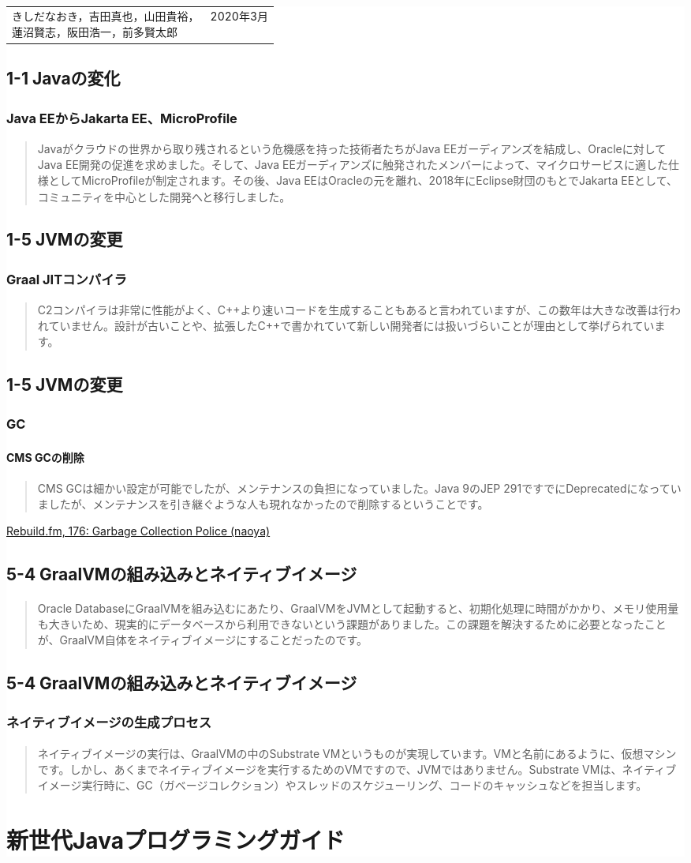 |                                                                       |           |
|-----------------------------------------------------------------------|-----------|
| きしだなおき，吉田真也，山田貴裕，<br/>蓮沼賢志，阪田浩一，前多賢太郎 | 2020年3月 |



## 1-1 Javaの変化
### Java EEからJakarta EE、MicroProfile

> Javaがクラウドの世界から取り残されるという危機感を持った技術者たちがJava EEガーディアンズを結成し、Oracleに対してJava EE開発の促進を求めました。そして、Java EEガーディアンズに触発されたメンバーによって、マイクロサービスに適した仕様としてMicroProfileが制定されます。その後、Java EEはOracleの元を離れ、2018年にEclipse財団のもとでJakarta EEとして、コミュニティを中心とした開発へと移行しました。



## 1-5 JVMの変更
### Graal JITコンパイラ

> C2コンパイラは非常に性能がよく、C++より速いコードを生成することもあると言われていますが、この数年は大きな改善は行われていません。設計が古いことや、拡張したC++で書かれていて新しい開発者には扱いづらいことが理由として挙げられています。



## 1-5 JVMの変更
### GC
#### CMS GCの削除

> CMS GCは細かい設定が可能でしたが、メンテナンスの負担になっていました。Java 9のJEP 291ですでにDeprecatedになっていましたが、メンテナンスを引き継ぐような人も現れなかったので削除するということです。

[Rebuild.fm, 176: Garbage Collection Police (naoya)](https://rebuild.fm/176/)




## 5-4 GraalVMの組み込みとネイティブイメージ

> Oracle DatabaseにGraalVMを組み込むにあたり、GraalVMをJVMとして起動すると、初期化処理に時間がかかり、メモリ使用量も大きいため、現実的にデータベースから利用できないという課題がありました。この課題を解決するために必要となったことが、GraalVM自体をネイティブイメージにすることだったのです。



## 5-4 GraalVMの組み込みとネイティブイメージ
### ネイティブイメージの生成プロセス

> ネイティブイメージの実行は、GraalVMの中のSubstrate VMというものが実現しています。VMと名前にあるように、仮想マシンです。しかし、あくまでネイティブイメージを実行するためのVMですので、JVMではありません。Substrate VMは、ネイティブイメージ実行時に、GC（ガベージコレクション）やスレッドのスケジューリング、コードのキャッシュなどを担当します。  



# 新世代Javaプログラミングガイド

